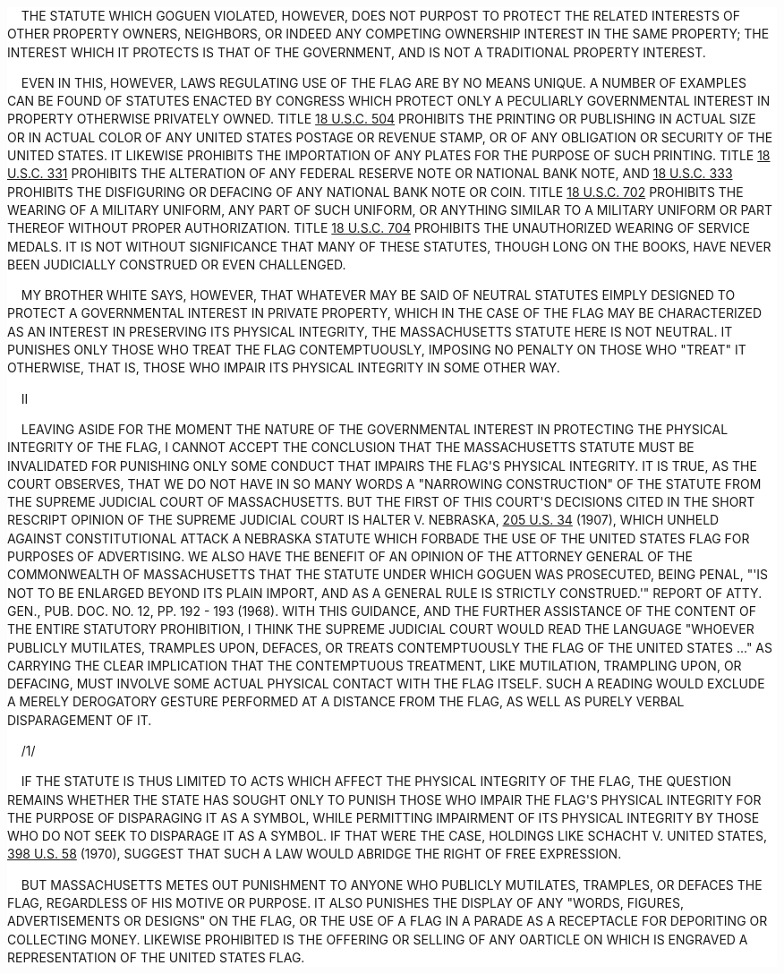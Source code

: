     THE STATUTE WHICH GOGUEN VIOLATED, HOWEVER, DOES NOT PURPOST TO PROTECT THE RELATED INTERESTS OF OTHER PROPERTY OWNERS, NEIGHBORS, OR INDEED ANY COMPETING OWNERSHIP INTEREST IN THE SAME PROPERTY; THE INTEREST WHICH IT PROTECTS IS THAT OF THE GOVERNMENT, AND IS NOT A TRADITIONAL PROPERTY INTEREST.

    EVEN IN THIS, HOWEVER, LAWS REGULATING USE OF THE FLAG ARE BY NO MEANS UNIQUE.  A NUMBER OF EXAMPLES CAN BE FOUND OF STATUTES ENACTED BY CONGRESS WHICH PROTECT ONLY A PECULIARLY GOVERNMENTAL INTEREST IN PROPERTY OTHERWISE PRIVATELY OWNED.  TITLE [18 U.S.C. 504][/us/usc/t18/s504] PROHIBITS THE PRINTING OR PUBLISHING IN ACTUAL SIZE OR IN ACTUAL COLOR OF ANY UNITED STATES POSTAGE OR REVENUE STAMP, OR OF ANY OBLIGATION OR SECURITY OF THE UNITED STATES.  IT LIKEWISE PROHIBITS THE IMPORTATION OF ANY PLATES FOR THE PURPOSE OF SUCH PRINTING.  TITLE [18 U.S.C. 331][/us/usc/t18/s331] PROHIBITS THE ALTERATION OF ANY FEDERAL RESERVE NOTE OR NATIONAL BANK NOTE, AND [18 U.S.C. 333][/us/usc/t18/s333] PROHIBITS THE DISFIGURING OR DEFACING OF ANY NATIONAL BANK NOTE OR COIN.  TITLE [18 U.S.C. 702][/us/usc/t18/s702] PROHIBITS THE WEARING OF A MILITARY UNIFORM, ANY PART OF SUCH UNIFORM, OR ANYTHING SIMILAR TO A MILITARY UNIFORM OR PART THEREOF WITHOUT PROPER AUTHORIZATION.  TITLE [18 U.S.C. 704][/us/usc/t18/s704] PROHIBITS THE UNAUTHORIZED WEARING OF SERVICE MEDALS.  IT IS NOT WITHOUT SIGNIFICANCE THAT MANY OF THESE STATUTES, THOUGH LONG ON THE BOOKS, HAVE NEVER BEEN JUDICIALLY CONSTRUED OR EVEN CHALLENGED.

    MY BROTHER WHITE SAYS, HOWEVER, THAT WHATEVER MAY BE SAID OF NEUTRAL STATUTES EIMPLY DESIGNED TO PROTECT A GOVERNMENTAL INTEREST IN PRIVATE PROPERTY, WHICH IN THE CASE OF THE FLAG MAY BE CHARACTERIZED AS AN INTEREST IN PRESERVING ITS PHYSICAL INTEGRITY, THE MASSACHUSETTS STATUTE HERE IS NOT NEUTRAL.  IT PUNISHES ONLY THOSE WHO TREAT THE FLAG CONTEMPTUOUSLY, IMPOSING NO PENALTY ON THOSE WHO "TREAT" IT OTHERWISE, THAT IS, THOSE WHO IMPAIR ITS PHYSICAL INTEGRITY IN SOME OTHER WAY.

    II

    LEAVING ASIDE FOR THE MOMENT THE NATURE OF THE GOVERNMENTAL INTEREST IN PROTECTING THE PHYSICAL INTEGRITY OF THE FLAG, I CANNOT ACCEPT THE CONCLUSION THAT THE MASSACHUSETTS STATUTE MUST BE INVALIDATED FOR PUNISHING ONLY SOME CONDUCT THAT IMPAIRS THE FLAG'S PHYSICAL INTEGRITY.  IT IS TRUE, AS THE COURT OBSERVES, THAT WE DO NOT HAVE IN SO MANY WORDS A "NARROWING CONSTRUCTION" OF THE STATUTE FROM THE SUPREME JUDICIAL COURT OF MASSACHUSETTS.  BUT THE FIRST OF THIS COURT'S DECISIONS CITED IN THE SHORT RESCRIPT OPINION OF THE SUPREME JUDICIAL COURT IS HALTER V. NEBRASKA, [205 U.S. 34][/us/courts/scotus/usReporter/205/34] (1907), WHICH UNHELD AGAINST CONSTITUTIONAL ATTACK A NEBRASKA STATUTE WHICH FORBADE THE USE OF THE UNITED STATES FLAG FOR PURPOSES OF ADVERTISING.  WE ALSO HAVE THE BENEFIT OF AN OPINION OF THE ATTORNEY GENERAL OF THE COMMONWEALTH OF MASSACHUSETTS THAT THE STATUTE UNDER WHICH GOGUEN WAS PROSECUTED, BEING PENAL, "'IS NOT TO BE ENLARGED BEYOND ITS PLAIN IMPORT, AND AS A GENERAL RULE IS STRICTLY CONSTRUED.'"  REPORT OF ATTY. GEN., PUB. DOC. NO. 12, PP. 192 - 193 (1968).  WITH THIS GUIDANCE, AND THE FURTHER ASSISTANCE OF THE CONTENT OF THE ENTIRE STATUTORY PROHIBITION, I THINK THE SUPREME JUDICIAL COURT WOULD READ THE LANGUAGE "WHOEVER PUBLICLY MUTILATES, TRAMPLES UPON, DEFACES, OR TREATS CONTEMPTUOUSLY THE FLAG OF THE UNITED STATES ..."  AS CARRYING THE CLEAR IMPLICATION THAT THE CONTEMPTUOUS TREATMENT, LIKE MUTILATION, TRAMPLING UPON, OR DEFACING, MUST INVOLVE SOME ACTUAL PHYSICAL CONTACT WITH THE FLAG ITSELF.  SUCH A READING WOULD EXCLUDE A MERELY DEROGATORY GESTURE PERFORMED AT A DISTANCE FROM THE FLAG, AS WELL AS PURELY VERBAL DISPARAGEMENT OF IT.

    /1/

    IF THE STATUTE IS THUS LIMITED TO ACTS WHICH AFFECT THE PHYSICAL INTEGRITY OF THE FLAG, THE QUESTION REMAINS WHETHER THE STATE HAS SOUGHT ONLY TO PUNISH THOSE WHO IMPAIR THE FLAG'S PHYSICAL INTEGRITY FOR THE PURPOSE OF DISPARAGING IT AS A SYMBOL, WHILE PERMITTING IMPAIRMENT OF ITS PHYSICAL INTEGRITY BY THOSE WHO DO NOT SEEK TO DISPARAGE IT AS A SYMBOL.  IF THAT WERE THE CASE, HOLDINGS LIKE SCHACHT V. UNITED STATES, [398 U.S. 58][/us/courts/scotus/usReporter/398/58] (1970), SUGGEST THAT SUCH A LAW WOULD ABRIDGE THE RIGHT OF FREE EXPRESSION.

    BUT MASSACHUSETTS METES OUT PUNISHMENT TO ANYONE WHO PUBLICLY MUTILATES, TRAMPLES, OR DEFACES THE FLAG, REGARDLESS OF HIS MOTIVE OR PURPOSE.  IT ALSO PUNISHES THE DISPLAY OF ANY "WORDS, FIGURES, ADVERTISEMENTS OR DESIGNS"  ON THE FLAG, OR THE USE OF A FLAG IN A PARADE AS A RECEPTACLE FOR DEPORITING OR COLLECTING MONEY.  LIKEWISE PROHIBITED IS THE OFFERING OR SELLING OF ANY OARTICLE ON WHICH IS ENGRAVED A REPRESENTATION OF THE UNITED STATES FLAG.


[/us/courts/scotus/usReporter/404/270]: https://publicdocs.github.io/go/links?ns=uslm-x&ref=%2Fus%2Fcourts%2Fscotus%2FusReporter%2F404%2F270
[/us/courts/scotus/usReporter/412/905]: https://publicdocs.github.io/go/links?ns=uslm-x&ref=%2Fus%2Fcourts%2Fscotus%2FusReporter%2F412%2F905
[/us/courts/scotus/usReporter/394/576]: https://publicdocs.github.io/go/links?ns=uslm-x&ref=%2Fus%2Fcourts%2Fscotus%2FusReporter%2F394%2F576
[/us/courts/scotus/usReporter/306/451]: https://publicdocs.github.io/go/links?ns=uslm-x&ref=%2Fus%2Fcourts%2Fscotus%2FusReporter%2F306%2F451
[/us/courts/scotus/usReporter/269/385]: https://publicdocs.github.io/go/links?ns=uslm-x&ref=%2Fus%2Fcourts%2Fscotus%2FusReporter%2F269%2F385
[/us/courts/scotus/usReporter/405/156]: https://publicdocs.github.io/go/links?ns=uslm-x&ref=%2Fus%2Fcourts%2Fscotus%2FusReporter%2F405%2F156
[/us/courts/scotus/usReporter/394/111]: https://publicdocs.github.io/go/links?ns=uslm-x&ref=%2Fus%2Fcourts%2Fscotus%2FusReporter%2F394%2F111
[/us/courts/scotus/usReporter/404/270]: https://publicdocs.github.io/go/links?ns=uslm-x&ref=%2Fus%2Fcourts%2Fscotus%2FusReporter%2F404%2F270
[/us/courts/scotus/usReporter/402/611]: https://publicdocs.github.io/go/links?ns=uslm-x&ref=%2Fus%2Fcourts%2Fscotus%2FusReporter%2F402%2F611
[/us/courts/scotus/usReporter/407/104]: https://publicdocs.github.io/go/links?ns=uslm-x&ref=%2Fus%2Fcourts%2Fscotus%2FusReporter%2F407%2F104
[/us/courts/scotus/usReporter/408/104]: https://publicdocs.github.io/go/links?ns=uslm-x&ref=%2Fus%2Fcourts%2Fscotus%2FusReporter%2F408%2F104
[/us/courts/scotus/usReporter/405/156]: https://publicdocs.github.io/go/links?ns=uslm-x&ref=%2Fus%2Fcourts%2Fscotus%2FusReporter%2F405%2F156
[/us/courts/scotus/usReporter/269/385]: https://publicdocs.github.io/go/links?ns=uslm-x&ref=%2Fus%2Fcourts%2Fscotus%2FusReporter%2F269%2F385
[/us/courts/scotus/usReporter/255/81]: https://publicdocs.github.io/go/links?ns=uslm-x&ref=%2Fus%2Fcourts%2Fscotus%2FusReporter%2F255%2F81
[/us/courts/scotus/usReporter/92/214]: https://publicdocs.github.io/go/links?ns=uslm-x&ref=%2Fus%2Fcourts%2Fscotus%2FusReporter%2F92%2F214
[/us/courts/scotus/usReporter/361/147]: https://publicdocs.github.io/go/links?ns=uslm-x&ref=%2Fus%2Fcourts%2Fscotus%2FusReporter%2F361%2F147
[/us/courts/scotus/usReporter/372/29]: https://publicdocs.github.io/go/links?ns=uslm-x&ref=%2Fus%2Fcourts%2Fscotus%2FusReporter%2F372%2F29
[/us/courts/scotus/usReporter/402/363]: https://publicdocs.github.io/go/links?ns=uslm-x&ref=%2Fus%2Fcourts%2Fscotus%2FusReporter%2F402%2F363
[/us/courts/scotus/usReporter/404/270]: https://publicdocs.github.io/go/links?ns=uslm-x&ref=%2Fus%2Fcourts%2Fscotus%2FusReporter%2F404%2F270
[/us/courts/scotus/usReporter/306/451]: https://publicdocs.github.io/go/links?ns=uslm-x&ref=%2Fus%2Fcourts%2Fscotus%2FusReporter%2F306%2F451
[/us/courts/scotus/usReporter/394/576]: https://publicdocs.github.io/go/links?ns=uslm-x&ref=%2Fus%2Fcourts%2Fscotus%2FusReporter%2F394%2F576
[/us/courts/scotus/usReporter/384/195]: https://publicdocs.github.io/go/links?ns=uslm-x&ref=%2Fus%2Fcourts%2Fscotus%2FusReporter%2F384%2F195
[/us/usc/t18/s700]: https://publicdocs.github.io/go/links?ns=uslm&ref=%2Fus%2Fusc%2Ft18%2Fs700
[/us/courts/scotus/usReporter/409/1064]: https://publicdocs.github.io/go/links?ns=uslm-x&ref=%2Fus%2Fcourts%2Fscotus%2FusReporter%2F409%2F1064
[/us/courts/scotus/usReporter/325/91]: https://publicdocs.github.io/go/links?ns=uslm-x&ref=%2Fus%2Fcourts%2Fscotus%2FusReporter%2F325%2F91
[/us/courts/scotus/usReporter/372/29]: https://publicdocs.github.io/go/links?ns=uslm-x&ref=%2Fus%2Fcourts%2Fscotus%2FusReporter%2F372%2F29
[/us/courts/scotus/usReporter/391/367]: https://publicdocs.github.io/go/links?ns=uslm-x&ref=%2Fus%2Fcourts%2Fscotus%2FusReporter%2F391%2F367
[/us/stat/1/341]: https://publicdocs.github.io/go/links?ns=uslm&ref=%2Fus%2Fstat%2F1%2F341
[/us/courts/scotus/usReporter/319/624]: https://publicdocs.github.io/go/links?ns=uslm-x&ref=%2Fus%2Fcourts%2Fscotus%2FusReporter%2F319%2F624
[/us/courts/scotus/usReporter/394/576]: https://publicdocs.github.io/go/links?ns=uslm-x&ref=%2Fus%2Fcourts%2Fscotus%2FusReporter%2F394%2F576
[/us/courts/scotus/usReporter/393/503]: https://publicdocs.github.io/go/links?ns=uslm-x&ref=%2Fus%2Fcourts%2Fscotus%2FusReporter%2F393%2F503
[/us/courts/scotus/usReporter/283/359]: https://publicdocs.github.io/go/links?ns=uslm-x&ref=%2Fus%2Fcourts%2Fscotus%2FusReporter%2F283%2F359
[/us/courts/scotus/usReporter/409/1064]: https://publicdocs.github.io/go/links?ns=uslm-x&ref=%2Fus%2Fcourts%2Fscotus%2FusReporter%2F409%2F1064
[/us/courts/scotus/usReporter/405/969]: https://publicdocs.github.io/go/links?ns=uslm-x&ref=%2Fus%2Fcourts%2Fscotus%2FusReporter%2F405%2F969
[/us/courts/scotus/usReporter/412/924]: https://publicdocs.github.io/go/links?ns=uslm-x&ref=%2Fus%2Fcourts%2Fscotus%2FusReporter%2F412%2F924
[/us/courts/scotus/usReporter/414/815]: https://publicdocs.github.io/go/links?ns=uslm-x&ref=%2Fus%2Fcourts%2Fscotus%2FusReporter%2F414%2F815
[/us/courts/scotus/usReporter/401/531]: https://publicdocs.github.io/go/links?ns=uslm-x&ref=%2Fus%2Fcourts%2Fscotus%2FusReporter%2F401%2F531
[/us/courts/scotus/usReporter/402/989]: https://publicdocs.github.io/go/links?ns=uslm-x&ref=%2Fus%2Fcourts%2Fscotus%2FusReporter%2F402%2F989
[/us/courts/scotus/usReporter/396/371]: https://publicdocs.github.io/go/links?ns=uslm-x&ref=%2Fus%2Fcourts%2Fscotus%2FusReporter%2F396%2F371
[/us/courts/scotus/usReporter/390/206]: https://publicdocs.github.io/go/links?ns=uslm-x&ref=%2Fus%2Fcourts%2Fscotus%2FusReporter%2F390%2F206
[/us/courts/scotus/usReporter/394/576]: https://publicdocs.github.io/go/links?ns=uslm-x&ref=%2Fus%2Fcourts%2Fscotus%2FusReporter%2F394%2F576
[/us/courts/scotus/usReporter/394/576]: https://publicdocs.github.io/go/links?ns=uslm-x&ref=%2Fus%2Fcourts%2Fscotus%2FusReporter%2F394%2F576
[/us/courts/scotus/usReporter/396/371]: https://publicdocs.github.io/go/links?ns=uslm-x&ref=%2Fus%2Fcourts%2Fscotus%2FusReporter%2F396%2F371
[/us/courts/scotus/usReporter/205/34]: https://publicdocs.github.io/go/links?ns=uslm-x&ref=%2Fus%2Fcourts%2Fscotus%2FusReporter%2F205%2F34
[/us/courts/scotus/usReporter/401/531]: https://publicdocs.github.io/go/links?ns=uslm-x&ref=%2Fus%2Fcourts%2Fscotus%2FusReporter%2F401%2F531
[/us/courts/scotus/usReporter/307/496]: https://publicdocs.github.io/go/links?ns=uslm-x&ref=%2Fus%2Fcourts%2Fscotus%2FusReporter%2F307%2F496
[/us/courts/scotus/usReporter/272/365]: https://publicdocs.github.io/go/links?ns=uslm-x&ref=%2Fus%2Fcourts%2Fscotus%2FusReporter%2F272%2F365
[/us/usc/t17/s1]: https://publicdocs.github.io/go/links?ns=uslm&ref=%2Fus%2Fusc%2Ft17%2Fs1
[/us/courts/scotus/usReporter/285/105]: https://publicdocs.github.io/go/links?ns=uslm-x&ref=%2Fus%2Fcourts%2Fscotus%2FusReporter%2F285%2F105
[/us/usc/t18/s504]: https://publicdocs.github.io/go/links?ns=uslm&ref=%2Fus%2Fusc%2Ft18%2Fs504
[/us/usc/t18/s331]: https://publicdocs.github.io/go/links?ns=uslm&ref=%2Fus%2Fusc%2Ft18%2Fs331
[/us/usc/t18/s333]: https://publicdocs.github.io/go/links?ns=uslm&ref=%2Fus%2Fusc%2Ft18%2Fs333
[/us/usc/t18/s702]: https://publicdocs.github.io/go/links?ns=uslm&ref=%2Fus%2Fusc%2Ft18%2Fs702
[/us/usc/t18/s704]: https://publicdocs.github.io/go/links?ns=uslm&ref=%2Fus%2Fusc%2Ft18%2Fs704
[/us/courts/scotus/usReporter/205/34]: https://publicdocs.github.io/go/links?ns=uslm-x&ref=%2Fus%2Fcourts%2Fscotus%2FusReporter%2F205%2F34
[/us/courts/scotus/usReporter/398/58]: https://publicdocs.github.io/go/links?ns=uslm-x&ref=%2Fus%2Fcourts%2Fscotus%2FusReporter%2F398%2F58
[/us/courts/scotus/usReporter/384/641]: https://publicdocs.github.io/go/links?ns=uslm-x&ref=%2Fus%2Fcourts%2Fscotus%2FusReporter%2F384%2F641
[/us/courts/scotus/usReporter/391/367]: https://publicdocs.github.io/go/links?ns=uslm-x&ref=%2Fus%2Fcourts%2Fscotus%2FusReporter%2F391%2F367
[/us/courts/scotus/usReporter/394/576]: https://publicdocs.github.io/go/links?ns=uslm-x&ref=%2Fus%2Fcourts%2Fscotus%2FusReporter%2F394%2F576
[/us/courts/scotus/usReporter/252/416]: https://publicdocs.github.io/go/links?ns=uslm-x&ref=%2Fus%2Fcourts%2Fscotus%2FusReporter%2F252%2F416
[/us/courts/scotus/usReporter/319/624]: https://publicdocs.github.io/go/links?ns=uslm-x&ref=%2Fus%2Fcourts%2Fscotus%2FusReporter%2F319%2F624
[/us/courts/scotus/usReporter/407/163]: https://publicdocs.github.io/go/links?ns=uslm-x&ref=%2Fus%2Fcourts%2Fscotus%2FusReporter%2F407%2F163
